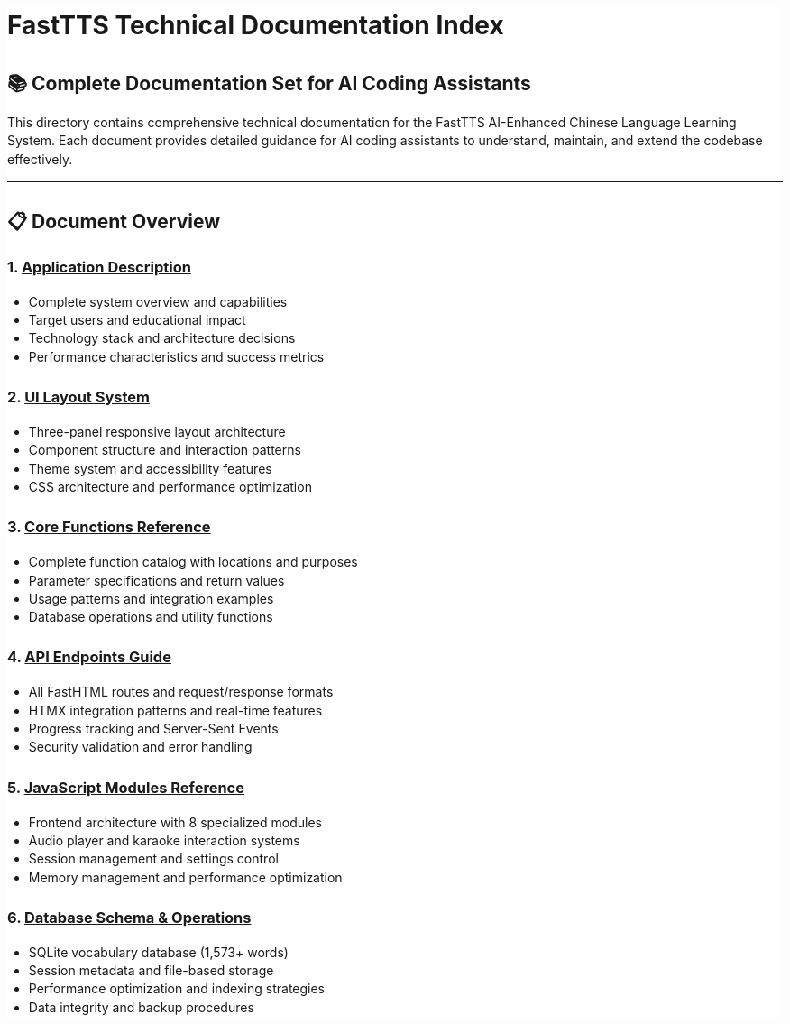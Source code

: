 # FastTTS Technical Documentation Index

## 📚 Complete Documentation Set for AI Coding Assistants

This directory contains comprehensive technical documentation for the FastTTS AI-Enhanced Chinese Language Learning System. Each document provides detailed guidance for AI coding assistants to understand, maintain, and extend the codebase effectively.

---

## 📋 Document Overview

### **1. [Application Description](app_description.md)**
- Complete system overview and capabilities
- Target users and educational impact
- Technology stack and architecture decisions
- Performance characteristics and success metrics

### **2. [UI Layout System](ui_layout_system.md)**
- Three-panel responsive layout architecture
- Component structure and interaction patterns
- Theme system and accessibility features
- CSS architecture and performance optimization

### **3. [Core Functions Reference](core_functions_reference.md)**
- Complete function catalog with locations and purposes
- Parameter specifications and return values
- Usage patterns and integration examples
- Database operations and utility functions

### **4. [API Endpoints Guide](api_endpoints_guide.md)**
- All FastHTML routes and request/response formats
- HTMX integration patterns and real-time features
- Progress tracking and Server-Sent Events
- Security validation and error handling

### **5. [JavaScript Modules Reference](javascript_modules_reference.md)**
- Frontend architecture with 8 specialized modules
- Audio player and karaoke interaction systems
- Session management and settings control
- Memory management and performance optimization

### **6. [Database Schema & Operations](database_schema_operations.md)**
- SQLite vocabulary database (1,573+ words)
- Session metadata and file-based storage
- Performance optimization and indexing strategies
- Data integrity and backup procedures
